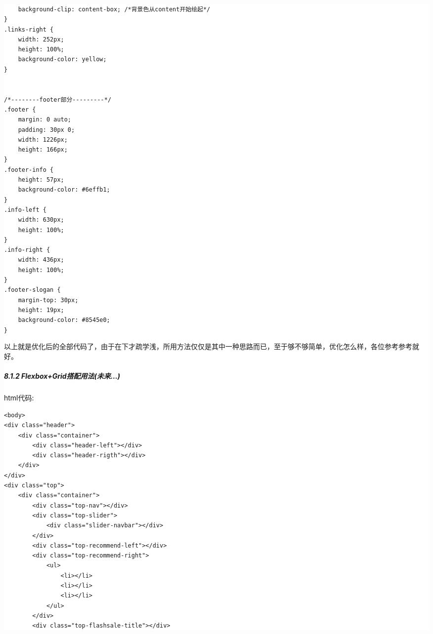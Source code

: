 ```
    background-clip: content-box; /*背景色从content开始绘起*/
}
.links-right {
    width: 252px;
    height: 100%;
    background-color: yellow;
}


/*--------footer部分---------*/
.footer {
    margin: 0 auto;
    padding: 30px 0;
    width: 1226px;
    height: 166px;
}
.footer-info {
    height: 57px;
    background-color: #6effb1;
}
.info-left {
    width: 630px;
    height: 100%;
}
.info-right {
    width: 436px;
    height: 100%;
}
.footer-slogan {
    margin-top: 30px;
    height: 19px;
    background-color: #8545e0;
}
```

以上就是优化后的全部代码了，由于在下才疏学浅，所用方法仅仅是其中一种思路而已，至于够不够简单，优化怎么样，各位参考参考就好。



##### 8.1.2 Flexbox+Grid搭配用法(未来...)

html代码:

```
<body>
<div class="header">
    <div class="container">
        <div class="header-left"></div>
        <div class="header-rigth"></div>
    </div>
</div>
<div class="top">
    <div class="container">
        <div class="top-nav"></div>
        <div class="top-slider">
            <div class="slider-navbar"></div>
        </div>
        <div class="top-recommend-left"></div>
        <div class="top-recommend-right">
            <ul>
                <li></li>
                <li></li>
                <li></li>
            </ul>
        </div>
        <div class="top-flashsale-title"></div>
```